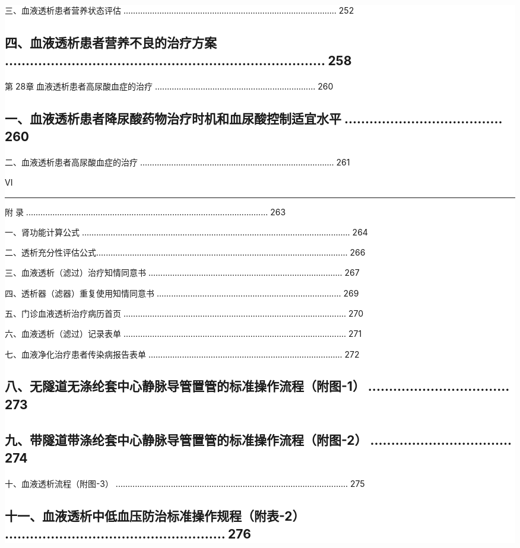 三、血液透析患者营养状态评估 ......................................................................................... 252

## 四、血液透析患者营养不良的治疗方案 ............................................................................. 258

第 28章 血液透析患者高尿酸血症的治疗 ................................................................... 260

## 一、血液透析患者降尿酸药物治疗时机和血尿酸控制适宜水平 ...................................... 260

二、血液透析患者高尿酸血症的治疗 ................................................................................. 261

VI


---


附 录 ..................................................................................................... 263

一、肾功能计算公式 ................................................................................................................ 264

二、透析充分性评估公式......................................................................................................... 266

三、血液透析（滤过）治疗知情同意书 ................................................................................. 267

四、透析器（滤器）重复使用知情同意书 ............................................................................. 269

五、门诊血液透析治疗病历首页 ............................................................................................. 270

六、血液透析（滤过）记录表单 ............................................................................................. 271

七、血液净化治疗患者传染病报告表单 ................................................................................. 272

## 八、无隧道无涤纶套中心静脉导管置管的标准操作流程（附图-1） .................................. 273

## 九、带隧道带涤纶套中心静脉导管置管的标准操作流程（附图-2） .................................. 274

十、血液透析流程（附图-3） ................................................................................................. 275

## 十一、血液透析中低血压防治标准操作规程（附表-2） ..................................................... 276
